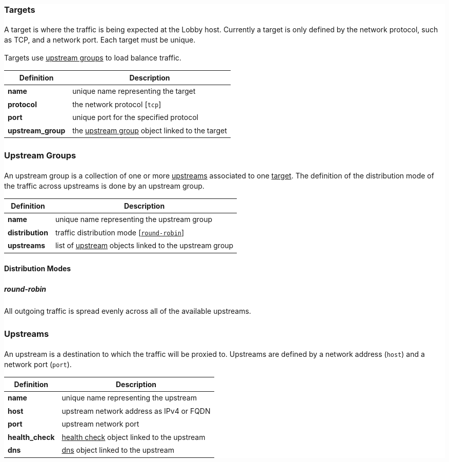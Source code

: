 ### Targets
A target is where the traffic is being expected at the Lobby host. Currently a target is only defined by the network protocol, such as TCP, and a network port. Each target must be unique.

Targets use [upstream groups](#upstream-groups) to load balance traffic.

| Definition | Description |
| - | - |
| **name** | unique name representing the target |
| **protocol** | the network protocol [`tcp`] |
| **port** | unique port for the specified protocol |
| **upstream_group** | the [upstream group](#upstream-groups) object linked to the target |

### Upstream Groups
An upstream group is a collection of one or more [upstreams](#upstreams) associated to one [target](#targets). The definition of the distribution mode of the traffic across upstreams is done by an upstream group.

| Definition | Description |
| - | - |
| **name** | unique name representing the upstream group |
| **distribution** | traffic distribution mode [[`round-robin`](#round-robin)] |
| **upstreams** | list of [upstream](#upstreams) objects linked to the upstream group |

#### Distribution Modes
##### round-robin
All outgoing traffic is spread evenly across all of the available upstreams.

### Upstreams
An upstream is a destination to which the traffic will be proxied to. Upstreams are defined by a network address (`host`) and a network port (`port`).

| Definition | Description |
| - | - |
| **name** | unique name representing the upstream |
| **host** | upstream network address as IPv4 or FQDN |
| **port** | upstream network port |
| **health_check** | [health check](#health-check) object linked to the upstream |
| **dns** | [dns](#dns) object linked to the upstream |
